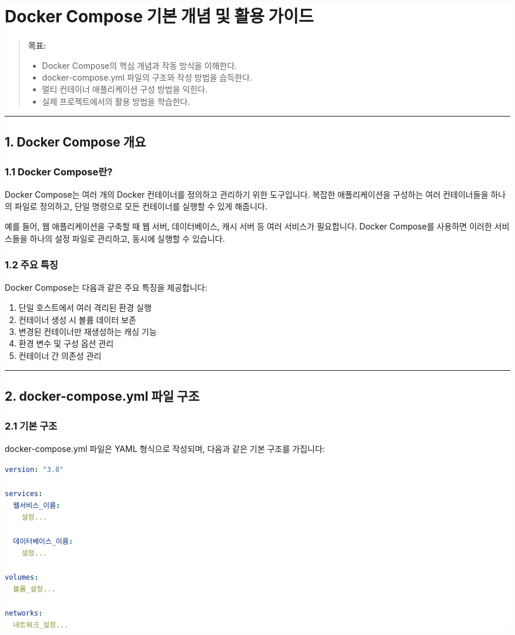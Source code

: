 # Docker Compose 기본 개념 및 활용 가이드

> **목표:**  
> - Docker Compose의 핵심 개념과 작동 방식을 이해한다.
> - docker-compose.yml 파일의 구조와 작성 방법을 습득한다.
> - 멀티 컨테이너 애플리케이션 구성 방법을 익힌다.
> - 실제 프로젝트에서의 활용 방법을 학습한다.

---

## 1. Docker Compose 개요

### 1.1 Docker Compose란?

Docker Compose는 여러 개의 Docker 컨테이너를 정의하고 관리하기 위한 도구입니다. 복잡한 애플리케이션을 구성하는 여러 컨테이너들을 하나의 파일로 정의하고, 단일 명령으로 모든 컨테이너를 실행할 수 있게 해줍니다.

예를 들어, 웹 애플리케이션을 구축할 때 웹 서버, 데이터베이스, 캐시 서버 등 여러 서비스가 필요합니다. Docker Compose를 사용하면 이러한 서비스들을 하나의 설정 파일로 관리하고, 동시에 실행할 수 있습니다.

### 1.2 주요 특징

Docker Compose는 다음과 같은 주요 특징을 제공합니다:

1. 단일 호스트에서 여러 격리된 환경 실행
2. 컨테이너 생성 시 볼륨 데이터 보존
3. 변경된 컨테이너만 재생성하는 캐싱 기능
4. 환경 변수 및 구성 옵션 관리
5. 컨테이너 간 의존성 관리

---

## 2. docker-compose.yml 파일 구조

### 2.1 기본 구조

docker-compose.yml 파일은 YAML 형식으로 작성되며, 다음과 같은 기본 구조를 가집니다:

```yaml
version: "3.8"

services:
  웹서비스_이름:
    설정...
  
  데이터베이스_이름:
    설정...

volumes:
  볼륨_설정...

networks:
  네트워크_설정...
```
